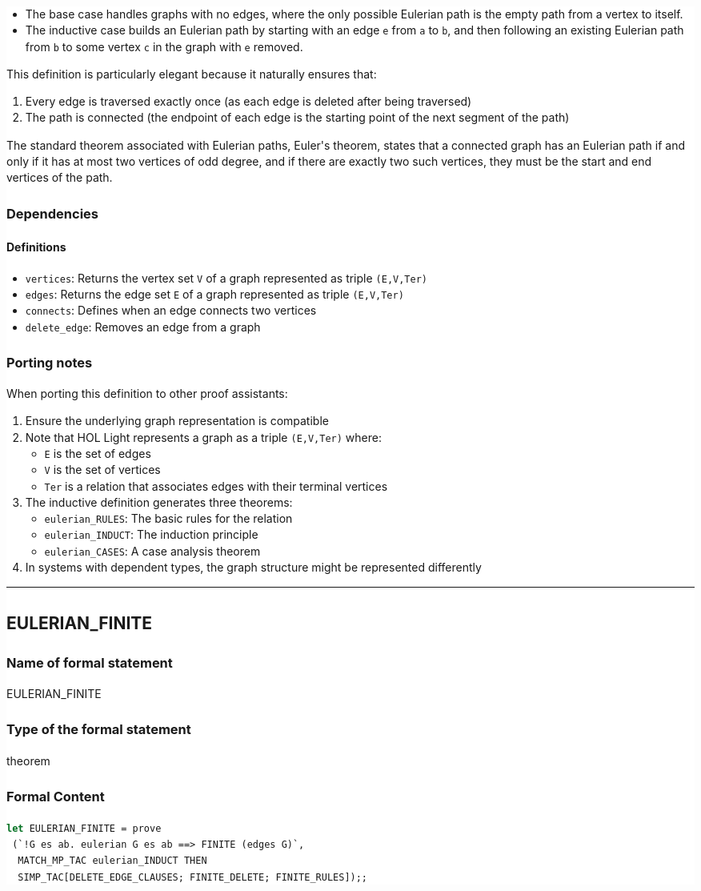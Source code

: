 - The base case handles graphs with no edges, where the only possible Eulerian path is the empty path from a vertex to itself.
- The inductive case builds an Eulerian path by starting with an edge `e` from `a` to `b`, and then following an existing Eulerian path from `b` to some vertex `c` in the graph with `e` removed.

This definition is particularly elegant because it naturally ensures that:
1. Every edge is traversed exactly once (as each edge is deleted after being traversed)
2. The path is connected (the endpoint of each edge is the starting point of the next segment of the path)

The standard theorem associated with Eulerian paths, Euler's theorem, states that a connected graph has an Eulerian path if and only if it has at most two vertices of odd degree, and if there are exactly two such vertices, they must be the start and end vertices of the path.

### Dependencies
#### Definitions
- `vertices`: Returns the vertex set `V` of a graph represented as triple `(E,V,Ter)`
- `edges`: Returns the edge set `E` of a graph represented as triple `(E,V,Ter)`
- `connects`: Defines when an edge connects two vertices
- `delete_edge`: Removes an edge from a graph

### Porting notes
When porting this definition to other proof assistants:
1. Ensure the underlying graph representation is compatible
2. Note that HOL Light represents a graph as a triple `(E,V,Ter)` where:
   - `E` is the set of edges
   - `V` is the set of vertices
   - `Ter` is a relation that associates edges with their terminal vertices
3. The inductive definition generates three theorems:
   - `eulerian_RULES`: The basic rules for the relation
   - `eulerian_INDUCT`: The induction principle
   - `eulerian_CASES`: A case analysis theorem
4. In systems with dependent types, the graph structure might be represented differently

---

## EULERIAN_FINITE

### Name of formal statement
EULERIAN_FINITE

### Type of the formal statement
theorem

### Formal Content
```ocaml
let EULERIAN_FINITE = prove
 (`!G es ab. eulerian G es ab ==> FINITE (edges G)`,
  MATCH_MP_TAC eulerian_INDUCT THEN
  SIMP_TAC[DELETE_EDGE_CLAUSES; FINITE_DELETE; FINITE_RULES]);;
```
